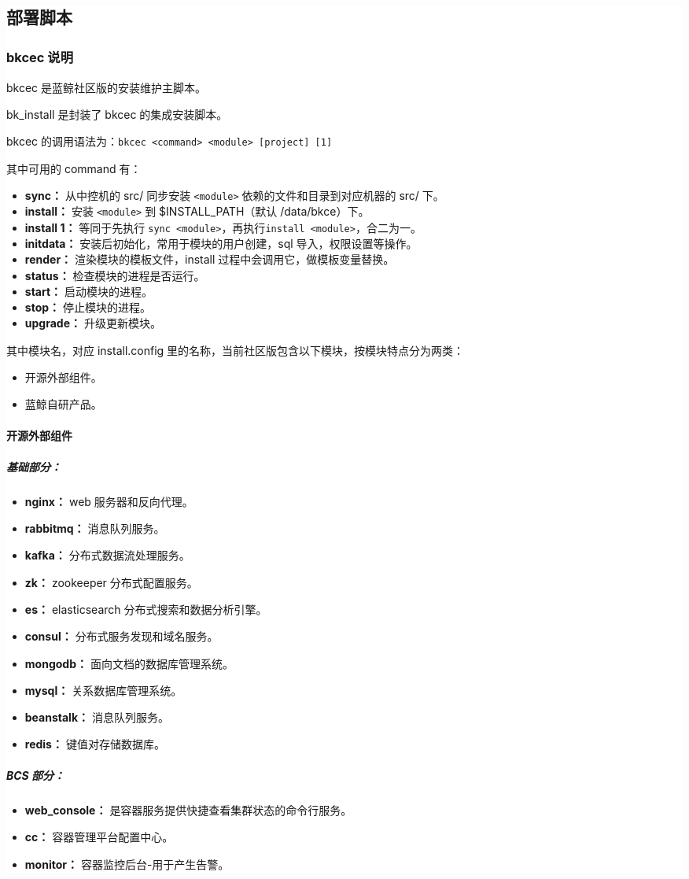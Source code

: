 ## 部署脚本

### bkcec 说明

bkcec 是蓝鲸社区版的安装维护主脚本。

bk_install 是封装了 bkcec 的集成安装脚本。

bkcec 的调用语法为：`bkcec <command> <module> [project] [1]`

其中可用的 command 有：

- **sync：** 从中控机的 src/ 同步安装 `<module>` 依赖的文件和目录到对应机器的 src/ 下。
- **install：** 安装 `<module>` 到 $INSTALL_PATH（默认 /data/bkce）下。
- **install <module> 1：** 等同于先执行 `sync <module>`，再执行`install <module>`，合二为一。
- **initdata：** 安装后初始化，常用于模块的用户创建，sql 导入，权限设置等操作。
- **render：** 渲染模块的模板文件，install 过程中会调用它，做模板变量替换。
- **status：** 检查模块的进程是否运行。
- **start：** 启动模块的进程。
- **stop：** 停止模块的进程。
- **upgrade：** 升级更新模块。

其中模块名，对应 install.config 里的名称，当前社区版包含以下模块，按模块特点分为两类：

- 开源外部组件。

- 蓝鲸自研产品。

#### 开源外部组件

##### 基础部分：

- **nginx：** web 服务器和反向代理。

- **rabbitmq：** 消息队列服务。

- **kafka：** 分布式数据流处理服务。

- **zk：** zookeeper 分布式配置服务。

- **es：** elasticsearch 分布式搜索和数据分析引擎。

- **consul：** 分布式服务发现和域名服务。

- **mongodb：** 面向文档的数据库管理系统。

- **mysql：** 关系数据库管理系统。

- **beanstalk：** 消息队列服务。

- **redis：** 键值对存储数据库。

##### BCS 部分：

- **web_console：** 是容器服务提供快捷查看集群状态的命令行服务。

- **cc：** 容器管理平台配置中心。

- **monitor：** 容器监控后台-用于产生告警。
